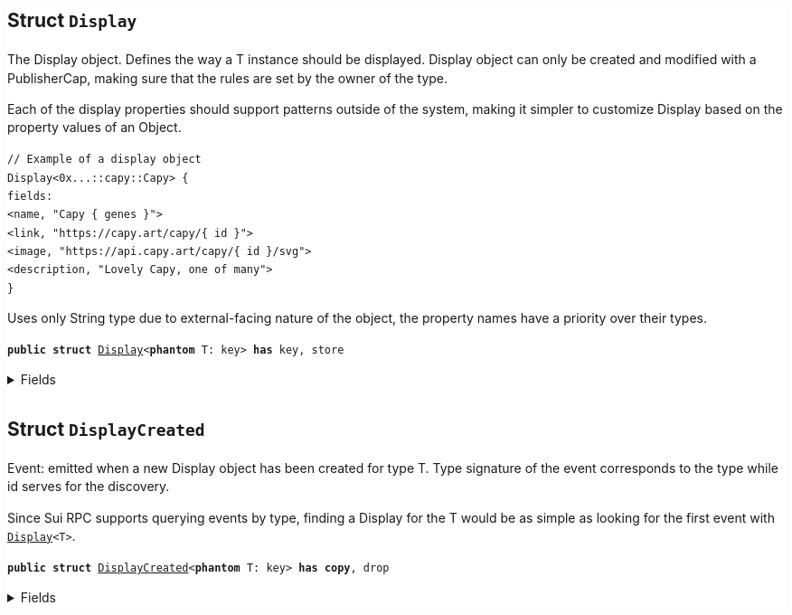 

<a name="sui_display_Display"></a>

## Struct `Display`

The Display<T> object. Defines the way a T instance should be
displayed. Display object can only be created and modified with
a PublisherCap, making sure that the rules are set by the owner
of the type.

Each of the display properties should support patterns outside
of the system, making it simpler to customize Display based
on the property values of an Object.
```move
// Example of a display object
Display<0x...::capy::Capy> {
fields:
<name, "Capy { genes }">
<link, "https://capy.art/capy/{ id }">
<image, "https://api.capy.art/capy/{ id }/svg">
<description, "Lovely Capy, one of many">
}
```

Uses only String type due to external-facing nature of the object,
the property names have a priority over their types.


<pre><code><b>public</b> <b>struct</b> <a href="../sui/display.md#sui_display_Display">Display</a>&lt;<b>phantom</b> T: key&gt; <b>has</b> key, store
</code></pre>



<details><summary>Fields</summary></details>

<a name="sui_display_DisplayCreated"></a>

## Struct `DisplayCreated`

Event: emitted when a new Display object has been created for type T.
Type signature of the event corresponds to the type while id serves for
the discovery.

Since Sui RPC supports querying events by type, finding a Display for the T
would be as simple as looking for the first event with <code><a href="../sui/display.md#sui_display_Display">Display</a>&lt;T&gt;</code>.


<pre><code><b>public</b> <b>struct</b> <a href="../sui/display.md#sui_display_DisplayCreated">DisplayCreated</a>&lt;<b>phantom</b> T: key&gt; <b>has</b> <b>copy</b>, drop
</code></pre>



<details><summary>Fields</summary></details>

<a name="sui_display_VersionUpdated"></a>

